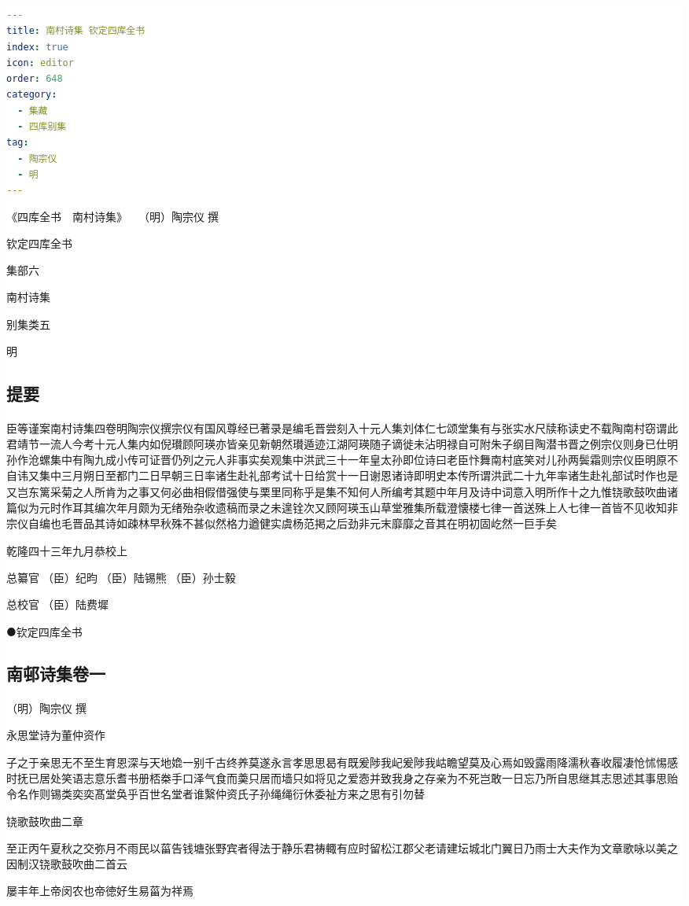 ```yaml
---
title: 南村诗集 钦定四库全书
index: true
icon: editor
order: 648
category:
  - 集藏
  - 四库别集
tag:
  - 陶宗仪
  - 明
---
```


《四库全书　南村诗集》　　（明）陶宗仪 撰  

钦定四库全书  

集部六  

南村诗集  

别集类五  

明  

## 提要  

臣等谨案南村诗集四卷明陶宗仪撰宗仪有国风尊经已著录是编毛晋尝刻入十元人集刘体仁七颂堂集有与张实水尺牍称读史不载陶南村窃谓此君靖节一流人今考十元人集内如倪瓉顾阿瑛亦皆亲见新朝然瓉遁迹江湖阿瑛随子谪徙未沾明禄自可附朱子纲目陶潜书晋之例宗仪则身已仕明孙作沧螺集中有陶九成小传可证晋仍列之元人非事实矣观集中洪武三十一年皇太孙即位诗曰老臣忭舞南村底笑对儿孙两鬓霜则宗仪臣明原不自讳又集中三月朔日至都门二日早朝三日率诸生赴礼部考试十日给赏十一日谢恩诸诗即明史本传所谓洪武二十九年率诸生赴礼部试时作也是又岂东篱采菊之人所肯为之事又何必曲相假借强使与栗里同称乎是集不知何人所编考其题中年月及诗中词意入明所作十之九惟铙歌鼓吹曲诸篇似为元时作耳其编次年月颇为无绪殆杂收遗稿而录之未遑铨次又顾阿瑛玉山草堂雅集所载澄懐楼七律一首送殊上人七律一首皆不见收知非宗仪自编也毛晋品其诗如疎林早秋殊不甚似然格力遒健实虞杨范掲之后劲非元末靡靡之音其在明初固屹然一巨手矣  

乾隆四十三年九月恭校上  

总纂官 （臣）纪昀 （臣）陆锡熊 （臣）孙士毅  

总校官 （臣）陆费墀  

●钦定四库全书  

## 南邨诗集卷一

（明）陶宗仪 撰  

永思堂诗为董仲资作  

子之于亲思无不至生育恩深与天地嫓一别千古终养莫遂永言孝思思曷有既爰陟我屺爰陟我岵瞻望莫及心焉如毁露雨降濡秋春收履凄怆怵惕感时抚已居处笑语志意乐耆书册桮桊手口泽气食而羮只居而墙只如将见之爱悫并致我身之存亲为不死岂敢一日忘乃所自思继其志思述其事思贻令名作则锡类奕奕髙堂奂乎百世名堂者谁繄仲资氏子孙绳绳衍休委祉方来之思有引勿替  

铙歌鼓吹曲二章  

至正丙午夏秋之交弥月不雨民以菑告钱塘张野宾者得法于静乐君祷輙有应时留松江郡父老请建坛城北门翼日乃雨士大夫作为文章歌咏以美之因制汉铙歌鼓吹曲二首云  

屡丰年上帝闵农也帝徳好生易菑为祥焉  
